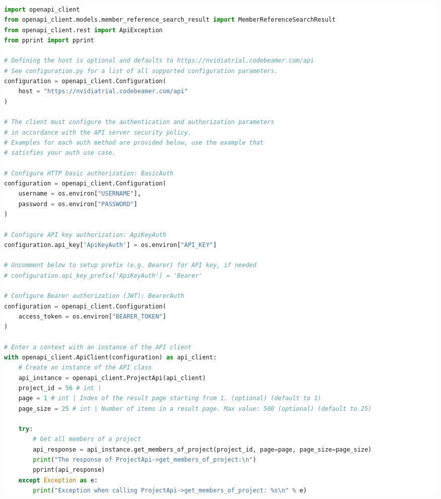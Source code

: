 ```python
import openapi_client
from openapi_client.models.member_reference_search_result import MemberReferenceSearchResult
from openapi_client.rest import ApiException
from pprint import pprint

# Defining the host is optional and defaults to https://nvidiatrial.codebeamer.com/api
# See configuration.py for a list of all supported configuration parameters.
configuration = openapi_client.Configuration(
    host = "https://nvidiatrial.codebeamer.com/api"
)

# The client must configure the authentication and authorization parameters
# in accordance with the API server security policy.
# Examples for each auth method are provided below, use the example that
# satisfies your auth use case.

# Configure HTTP basic authorization: BasicAuth
configuration = openapi_client.Configuration(
    username = os.environ["USERNAME"],
    password = os.environ["PASSWORD"]
)

# Configure API key authorization: ApiKeyAuth
configuration.api_key['ApiKeyAuth'] = os.environ["API_KEY"]

# Uncomment below to setup prefix (e.g. Bearer) for API key, if needed
# configuration.api_key_prefix['ApiKeyAuth'] = 'Bearer'

# Configure Bearer authorization (JWT): BearerAuth
configuration = openapi_client.Configuration(
    access_token = os.environ["BEARER_TOKEN"]
)

# Enter a context with an instance of the API client
with openapi_client.ApiClient(configuration) as api_client:
    # Create an instance of the API class
    api_instance = openapi_client.ProjectApi(api_client)
    project_id = 56 # int | 
    page = 1 # int | Index of the result page starting from 1. (optional) (default to 1)
    page_size = 25 # int | Number of items in a result page. Max value: 500 (optional) (default to 25)

    try:
        # Get all members of a project
        api_response = api_instance.get_members_of_project(project_id, page=page, page_size=page_size)
        print("The response of ProjectApi->get_members_of_project:\n")
        pprint(api_response)
    except Exception as e:
        print("Exception when calling ProjectApi->get_members_of_project: %s\n" % e)
```
